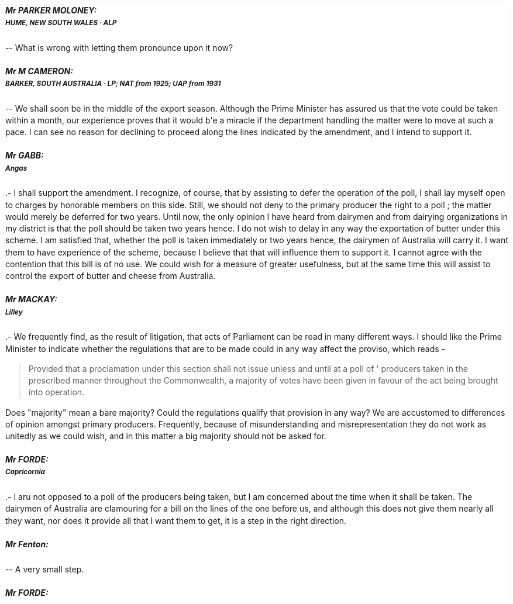 ##### Mr PARKER MOLONEY:<br><small class="text-muted">HUME, NEW SOUTH WALES &middot; ALP</small>

--  What is wrong with letting them pronounce upon it now? 

##### Mr M CAMERON:<br><small class="text-muted">BARKER, SOUTH AUSTRALIA &middot; LP; NAT from 1925; UAP from 1931</small>

-- We shall soon be in the middle of the export season. Although the Prime Minister has assured us that the vote could be taken within a month, our experience proves that it would b'e a miracle if the department handling the matter were to move at such  a  pace. I can see no reason for declining to proceed along the lines indicated by the amendment, and I intend to support it. 

##### Mr GABB:<br><small class="text-muted">Angas</small>

.- I shall support the amendment. I recognize, of course, that by assisting to defer the operation of the poll, I shall lay myself open to charges by honorable members on this side. Still, we should not deny to the primary producer the right to  a  poll ; the matter would merely be deferred for two years. Until now, the only opinion I have heard from dairymen and from dairying organizations in my district is that the poll should be taken two years hence. I do not wish to delay in any way the exportation of butter under this scheme. I am satisfied that, whether the poll is taken immediately or two years hence, the dairymen of Australia will carry it. I want them to have experience of the scheme, because I believe that that will influence them to support it. I cannot agree with the contention that this bill is of no use. We could wish for  a  measure of greater usefulness, but at the same time this will assist to control the export of butter and cheese from Australia. 

##### Mr MACKAY:<br><small class="text-muted">Lilley</small>

.- We frequently find, as the result of litigation, that acts of Parliament can be read in many different ways. I should like the Prime Minister to indicate whether the regulations that are to be made could in any way affect the proviso, which reads - 

  >Provided that a proclamation under this section shall not issue unless and until at a poll of ' producers taken in the prescribed manner throughout the Commonwealth, a majority of votes have been given in favour of the act being brought into operation. 

Does "majority" mean a bare majority? Could the regulations qualify that provision in any way? We are accustomed to differences of opinion amongst primary producers. Frequently, because of misunderstanding and misrepresentation they do not work as unitedly as we could wish, and in this matter a big majority should not be asked for. 

##### Mr FORDE:<br><small class="text-muted">Capricornia</small>

.- I aru not opposed to a poll of the producers being taken, but I am concerned about the time when it shall be taken. The dairymen of Australia are clamouring for a bill on the lines of the one before us, and although this does not give them nearly all they want, nor does it provide all that I want them to get, it is a step in the right direction. 

##### Mr Fenton:

--  A very small step. 

##### Mr FORDE:
